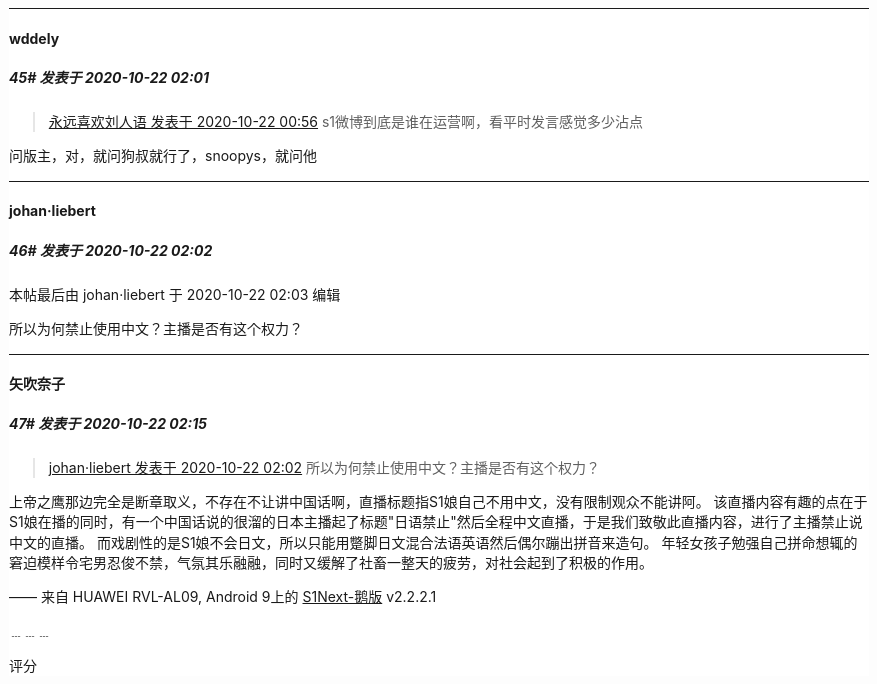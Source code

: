 





*****

####  wddely  
##### 45#       发表于 2020-10-22 02:01



<blockquote><a href="httphttps://bbs.saraba1st.com/2b/forum.php?mod=redirect&amp;goto=findpost&amp;pid=49122219&amp;ptid=1966326" target="_blank">永远喜欢刘人语 发表于 2020-10-22 00:56</a>
s1微博到底是谁在运营啊，看平时发言感觉多少沾点</blockquote>
问版主，对，就问狗叔就行了，snoopys，就问他







*****

####  johan·liebert  
##### 46#       发表于 2020-10-22 02:02



 本帖最后由 johan·liebert 于 2020-10-22 02:03 编辑 

所以为何禁止使用中文？主播是否有这个权力？







*****

####  矢吹奈子  
##### 47#       发表于 2020-10-22 02:15



<blockquote><a href="httphttps://bbs.saraba1st.com/2b/forum.php?mod=redirect&amp;goto=findpost&amp;pid=49122649&amp;ptid=1966326" target="_blank">johan·liebert 发表于 2020-10-22 02:02</a>
所以为何禁止使用中文？主播是否有这个权力？</blockquote>
上帝之鹰那边完全是断章取义，不存在不让讲中国话啊，直播标题指S1娘自己不用中文，没有限制观众不能讲阿。
该直播内容有趣的点在于S1娘在播的同时，有一个中国话说的很溜的日本主播起了标题"日语禁止"然后全程中文直播，于是我们致敬此直播内容，进行了主播禁止说中文的直播。
而戏剧性的是S1娘不会日文，所以只能用蹩脚日文混合法语英语然后偶尔蹦出拼音来造句。
年轻女孩子勉强自己拼命想辄的窘迫模样令宅男忍俊不禁，气氛其乐融融，同时又缓解了社畜一整天的疲劳，对社会起到了积极的作用。


—— 来自 HUAWEI RVL-AL09, Android 9上的 [S1Next-鹅版](https://github.com/ykrank/S1-Next/releases) v2.2.2.1



﹍﹍﹍

评分


